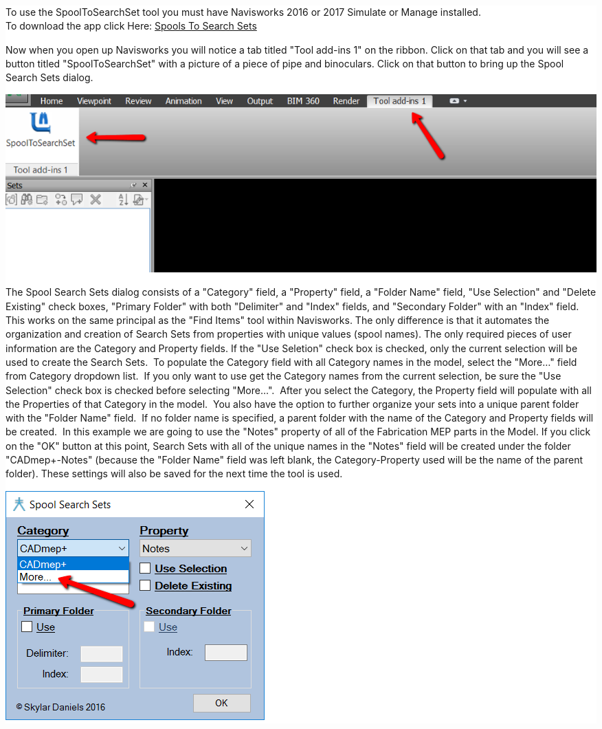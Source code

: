 To use the SpoolToSearchSet tool you must have Navisworks 2016 or 2017 Simulate or Manage installed.  
To download the app click Here: [Spools To Search Sets](https://apps.autodesk.com/ACD/en/Detail/Index?id=1190109394822676384&appLang=en&os=Win64)

Now when you open up Navisworks you will notice a tab titled "Tool add-ins 1" on the ribbon. Click on that tab and you will see a button titled "SpoolToSearchSet" with a picture of a piece of pipe and binoculars. Click on that button to bring up the Spool Search Sets dialog.

<img src="../assets/img/103116_1408_creatingspo1.png" alt="" width="100%"/>

The Spool Search Sets dialog consists of a "Category" field, a "Property" field, a "Folder Name" field, "Use Selection" and "Delete Existing" check boxes, "Primary Folder" with both "Delimiter" and "Index" fields, and "Secondary Folder" with an "Index" field. This works on the same principal as the "Find Items" tool within Navisworks. The only difference is that it automates the organization and creation of Search Sets from properties with unique values (spool names). The only required pieces of user information are the Category and Property fields. If the "Use Seletion" check box is checked, only the current selection will be used to create the Search Sets.  To populate the Category field with all Category names in the model, select the "More…" field from Category dropdown list.  If you only want to use get the Category names from the current selection, be sure the "Use Selection" check box is checked before selecting "More...".  After you select the Category, the Property field will populate with all the Properties of that Category in the model.  You also have the option to further organize your sets into a unique parent folder with the "Folder Name" field.  If no folder name is specified, a parent folder with the name of the Category and Property fields will be created.  In this example we are going to use the "Notes" property of all of the Fabrication MEP parts in the Model. If you click on the "OK" button at this point, Search Sets with all of the unique names in the "Notes" field will be created under the folder "CADmep+-Notes" (because the "Folder Name" field was left blank, the Category-Property used will be the name of the parent folder). These settings will also be saved for the next time the tool is used.

<img src="../assets/img/103116_1408_creatingspo2.png" alt="" width="377" height="333" />  
